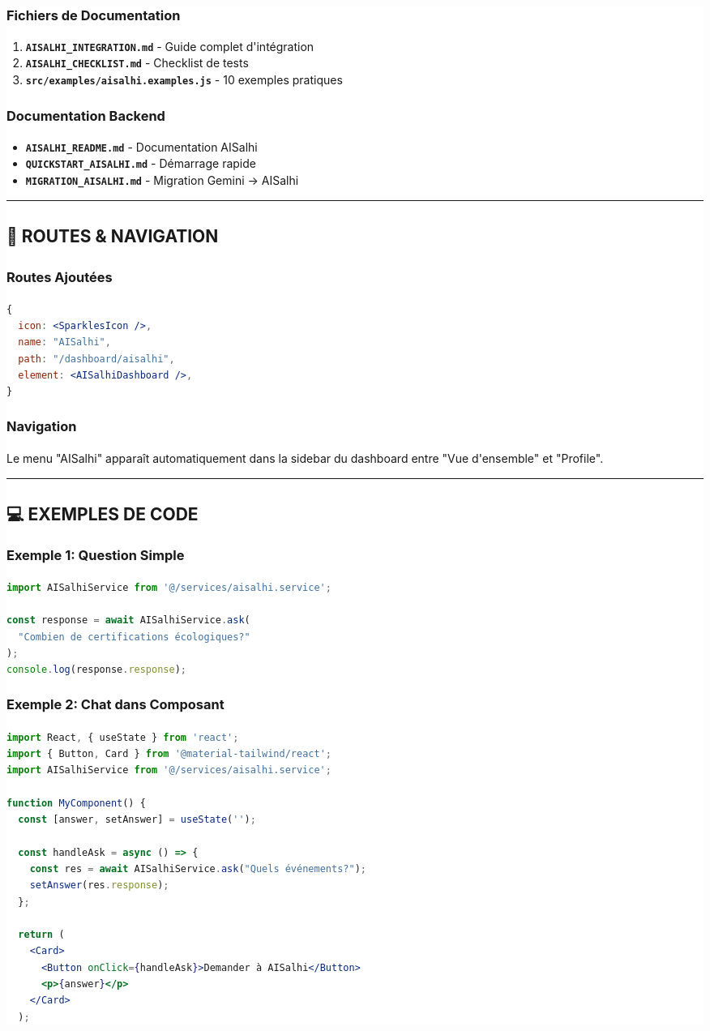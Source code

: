 ### Fichiers de Documentation
1. **`AISALHI_INTEGRATION.md`** - Guide complet d'intégration
2. **`AISALHI_CHECKLIST.md`** - Checklist de tests
3. **`src/examples/aisalhi.examples.js`** - 10 exemples pratiques

### Documentation Backend
- **`AISALHI_README.md`** - Documentation AISalhi
- **`QUICKSTART_AISALHI.md`** - Démarrage rapide
- **`MIGRATION_AISALHI.md`** - Migration Gemini → AISalhi

---

## 🔗 ROUTES & NAVIGATION

### Routes Ajoutées
```jsx
{
  icon: <SparklesIcon />,
  name: "AISalhi",
  path: "/dashboard/aisalhi",
  element: <AISalhiDashboard />,
}
```

### Navigation
Le menu "AISalhi" apparaît automatiquement dans la sidebar du dashboard entre "Vue d'ensemble" et "Profile".

---

## 💻 EXEMPLES DE CODE

### Exemple 1: Question Simple
```javascript
import AISalhiService from '@/services/aisalhi.service';

const response = await AISalhiService.ask(
  "Combien de certifications écologiques?"
);
console.log(response.response);
```

### Exemple 2: Chat dans Composant
```jsx
import React, { useState } from 'react';
import { Button, Card } from '@material-tailwind/react';
import AISalhiService from '@/services/aisalhi.service';

function MyComponent() {
  const [answer, setAnswer] = useState('');

  const handleAsk = async () => {
    const res = await AISalhiService.ask("Quels événements?");
    setAnswer(res.response);
  };

  return (
    <Card>
      <Button onClick={handleAsk}>Demander à AISalhi</Button>
      <p>{answer}</p>
    </Card>
  );
```